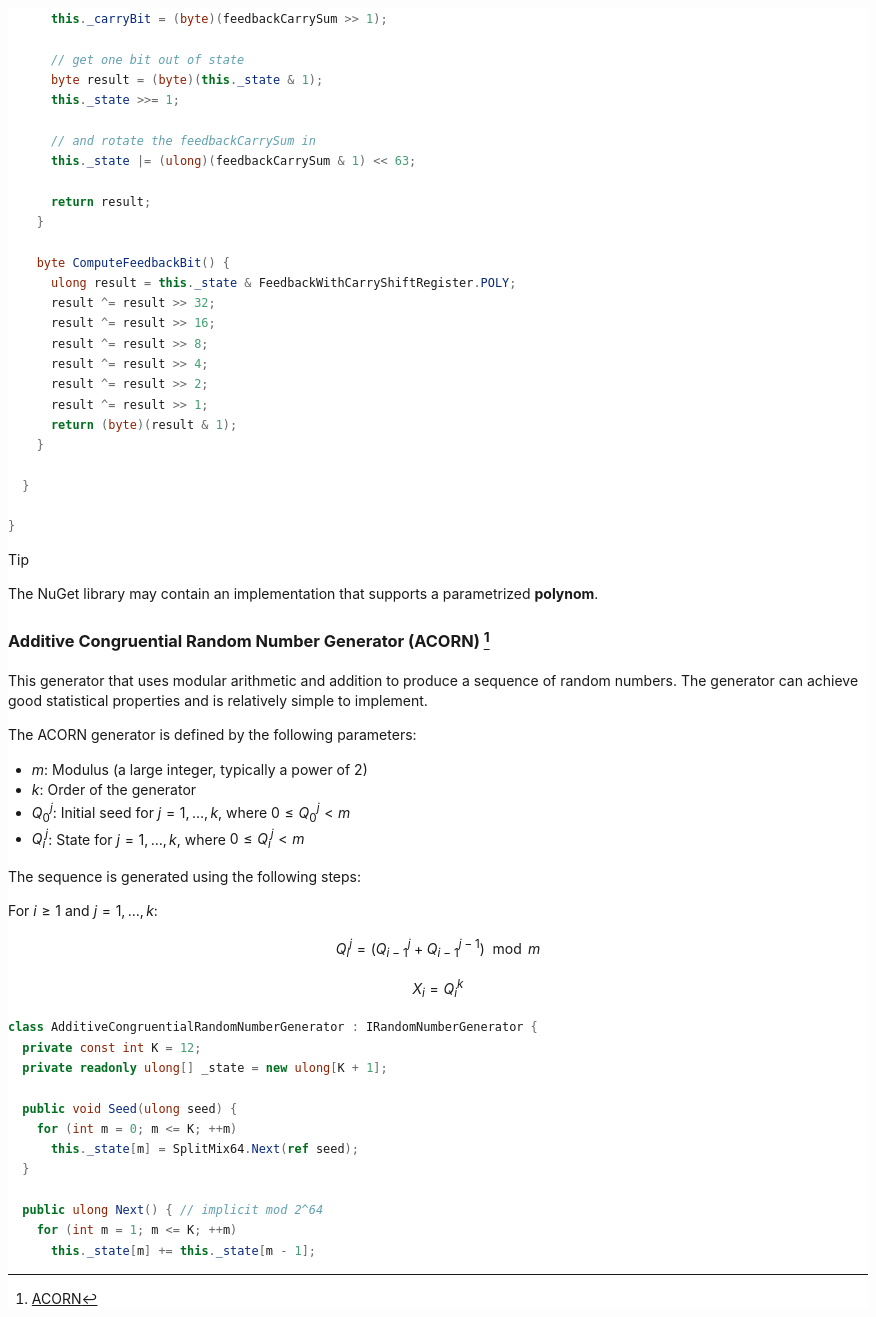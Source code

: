 ```cs
      this._carryBit = (byte)(feedbackCarrySum >> 1);

      // get one bit out of state
      byte result = (byte)(this._state & 1);
      this._state >>= 1;

      // and rotate the feedbackCarrySum in
      this._state |= (ulong)(feedbackCarrySum & 1) << 63;

      return result;
    }

    byte ComputeFeedbackBit() {
      ulong result = this._state & FeedbackWithCarryShiftRegister.POLY;
      result ^= result >> 32;
      result ^= result >> 16;
      result ^= result >> 8;
      result ^= result >> 4;
      result ^= result >> 2;
      result ^= result >> 1;
      return (byte)(result & 1);
    }

  }

}
```

> [!TIP]
> The NuGet library may contain an implementation that supports a parametrized **polynom**.

### Additive Congruential Random Number Generator (ACORN) [^26]

[^26]: [ACORN](https://acorn.wikramaratna.org/concept.html)

This generator that uses modular arithmetic and addition to produce a sequence of random numbers. The generator can achieve good statistical properties and is relatively simple to implement.

The ACORN generator is defined by the following parameters:

* $m$: Modulus (a large integer, typically a power of 2)
* $k$: Order of the generator
* $Q^j_0$: Initial seed for $j = 1, \ldots, k$, where $0 \leq Q^j_0 < m$
* $Q^j_i$: State for $j = 1, \ldots, k$, where $0 \leq Q^j_i < m$

The sequence is generated using the following steps:

For $i \geq 1$ and $j = 1, \ldots, k$:

$$Q^j_i = \left(Q^j_{i-1} + Q^{j-1}_{i-1} \right) \mod m$$

$$X_i = Q^k_i$$

```cs
class AdditiveCongruentialRandomNumberGenerator : IRandomNumberGenerator {
  private const int K = 12;
  private readonly ulong[] _state = new ulong[K + 1];

  public void Seed(ulong seed) {
    for (int m = 0; m <= K; ++m)
      this._state[m] = SplitMix64.Next(ref seed);
  }

  public ulong Next() { // implicit mod 2^64
    for (int m = 1; m <= K; ++m)
      this._state[m] += this._state[m - 1];

```

[^1]: [Diehard](https://github.com/eltonlaw/diehard)
[^2]: [TestU01](https://simul.iro.umontreal.ca/testu01/tu01.html)
[^3]: [NIST-STS](https://nvlpubs.nist.gov/nistpubs/legacy/sp/nistspecialpublication800-22r1a.pdf)
[^4]: [Randogram](https://www.pcg-random.org/posts/visualizing-the-heart-of-some-prngs.html)
[^5]: [MS](http://bit-player.org/2022/the-middle-of-the-square)
[^6]: [MSWS](https://arxiv.org/pdf/1704.00358)
[^7]: [MLCG](https://en.wikipedia.org/wiki/Lehmer_random_number_generator)
[^8]: [WH](https://www.researchgate.net/publication/220055967_Generating_good_pseudo-random_numbers)
[^9]: [LCG](https://en.wikipedia.org/wiki/Linear_congruential_generator)
[^10]: [CLCG](https://en.wikipedia.org/wiki/Combined_linear_congruential_generator)
[^11]: [ICG](https://www.ams.org/journals/mcom/1991-56-193/S0025-5718-1991-1052092-X/S0025-5718-1991-1052092-X.pdf)
[^12]: [MWC](http://www.cs.engr.uky.edu/~klapper/pdf/MWC.pdf)
[^13]: [XS](https://www.jstatsoft.org/index.php/jss/article/view/v008i14/916)
[^14]: [XS+](https://arxiv.org/pdf/1404.0390)
[^15]: [XS*](https://rosettacode.org/wiki/Pseudo-random_numbers/Xorshift_star)
[^16]: [XorWow](https://www.pcg-random.org/downloads/snippets/uncxorwow.c)
[^17]: [SM](https://gee.cs.oswego.edu/dl/papers/oopsla14.pdf)
[^18]: [XSR](https://prng.di.unimi.it/)
[^19]: [XRSR](https://vigna.di.unimi.it/ftp/papers/ScrambledLinear.pdf)
[^20]: [KISS](https://eprint.iacr.org/2011/007.pdf)
[^21]: [CMWC](https://blacklen.wordpress.com/2011/05/15/prng-3-complementary-multiply-with-carry/)
[^22]: [LFG](https://asecuritysite.com/encryption/fab)
[^23]: [SWB](https://projecteuclid.org/journals/annals-of-applied-probability/volume-1/issue-3/A-New-Class-of-Random-Number-Generators/10.1214/aoap/1177005878.full)
[^24]: [LFSR](https://www.analog.com/en/resources/design-notes/random-number-generation-using-lfsr.html)
[^27]: [PCG](https://www.pcg-random.org/pdf/hmc-cs-2014-0905.pdf)
[^28]: [MIXMAX](https://arxiv.org/pdf/1403.5355)
[^29]: [MT](https://www.sciencedirect.com/topics/computer-science/mersenne-twister)
[^30]: [WELL](https://www.iro.umontreal.ca/~lecuyer/myftp/papers/lfsr04.pdf)
[^31]: [BM](https://pages.cs.wisc.edu/~cs812-1/blum.micali82.pdf)
[^32]: [SSG](https://link.springer.com/book/10.1007/BFb0053418)
[^33]: [BBS](https://www.cs.miami.edu/home/burt/learning/Csc609.062/docs/bbs.pdf)
[^34]: [BBS-Paper](https://people.tamu.edu/~rojas/bbs.pdf)
[^35]: [CC20](https://www.chronox.de/chacha20_drng/)
[^36]: [YAR](https://www.schneier.com/wp-content/uploads/2016/02/paper-yarrow.pdf)
[^37]: [FORT](https://www.codeproject.com/Articles/6321/Fortuna-A-Cryptographically-Secure-Pseudo-Random-N)
[^38]: [FORT-Paper](https://www.schneier.com/wp-content/uploads/2015/12/fortuna.pdf)
[^39]: [ANSI](https://www.researchgate.net/publication/267297736_EFFICIENT_COMBINATION_OF_SEVERAL_TECHNIQUES_IN_THE_DESIGN_AND_IMPLEMENTATION_OF_A_NETWORKS_SECURITY_SYSTEM)
